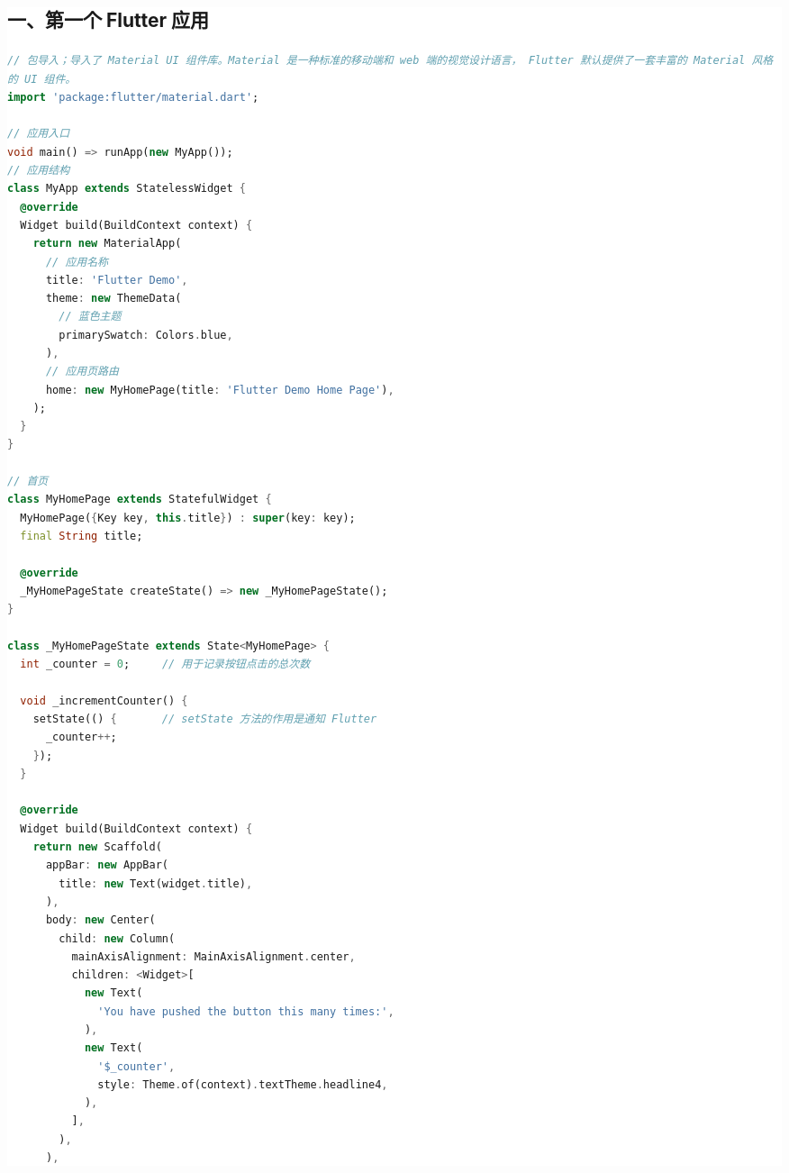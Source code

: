 ## 一、第一个 Flutter 应用

```dart
// 包导入；导入了 Material UI 组件库。Material 是一种标准的移动端和 web 端的视觉设计语言， Flutter 默认提供了一套丰富的 Material 风格的 UI 组件。
import 'package:flutter/material.dart';

// 应用入口
void main() => runApp(new MyApp());
// 应用结构
class MyApp extends StatelessWidget {
  @override
  Widget build(BuildContext context) {
    return new MaterialApp(
      // 应用名称
      title: 'Flutter Demo',
      theme: new ThemeData(
        // 蓝色主题
        primarySwatch: Colors.blue,
      ),
      // 应用页路由
      home: new MyHomePage(title: 'Flutter Demo Home Page'),
    );
  }
}

// 首页
class MyHomePage extends StatefulWidget {
  MyHomePage({Key key, this.title}) : super(key: key);
  final String title;

  @override
  _MyHomePageState createState() => new _MyHomePageState();
}

class _MyHomePageState extends State<MyHomePage> {
  int _counter = 0;     // 用于记录按钮点击的总次数

  void _incrementCounter() {
    setState(() {       // setState 方法的作用是通知 Flutter 
      _counter++;
    });
  }

  @override
  Widget build(BuildContext context) {
    return new Scaffold(
      appBar: new AppBar(
        title: new Text(widget.title),
      ),
      body: new Center(
        child: new Column(
          mainAxisAlignment: MainAxisAlignment.center,
          children: <Widget>[
            new Text(
              'You have pushed the button this many times:',
            ),
            new Text(
              '$_counter',
              style: Theme.of(context).textTheme.headline4,
            ),
          ],
        ),
      ),
```